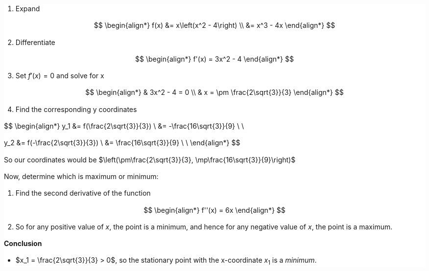 1. Expand

$$
\begin{align*}
f(x) &= x\left(x^2 - 4\right) \\
&= x^3 - 4x
\end{align*}
$$

2. Differentiate

$$
\begin{align*}
f'(x) = 3x^2 - 4
\end{align*}
$$

3. Set $f'(x) = 0$ and solve for x

$$
\begin{align*}
& 3x^2 - 4 = 0 \\
& x = \pm \frac{2\sqrt{3}}{3}
\end{align*}
$$

4. Find the corresponding y coordinates

$$
\begin{align*}
y_1 &= f(\frac{2\sqrt{3}}{3}) \\
&= -\frac{16\sqrt{3}}{9} \\ \\

y_2 &= f(-\frac{2\sqrt{3}}{3}) \\
&= \frac{16\sqrt{3}}{9} \\ \\
\end{align*}
$$

So our coordinates would be $\left(\pm\frac{2\sqrt{3}}{3}, \mp\frac{16\sqrt{3}}{9}\right)$

Now, determine which is maximum or minimum:

1. Find the second derivative of the function

$$
\begin{align*}
f''(x) = 6x
\end{align*}
$$

2. So for any positive value of $x$, the point is a minimum, and hence for any negative value of $x$, the point is a maximum.

**Conclusion**

- $x_1 = \frac{2\sqrt{3}}{3} > 0$, so the stationary point with the x-coordinate $x_1$ is a _minimum_.
